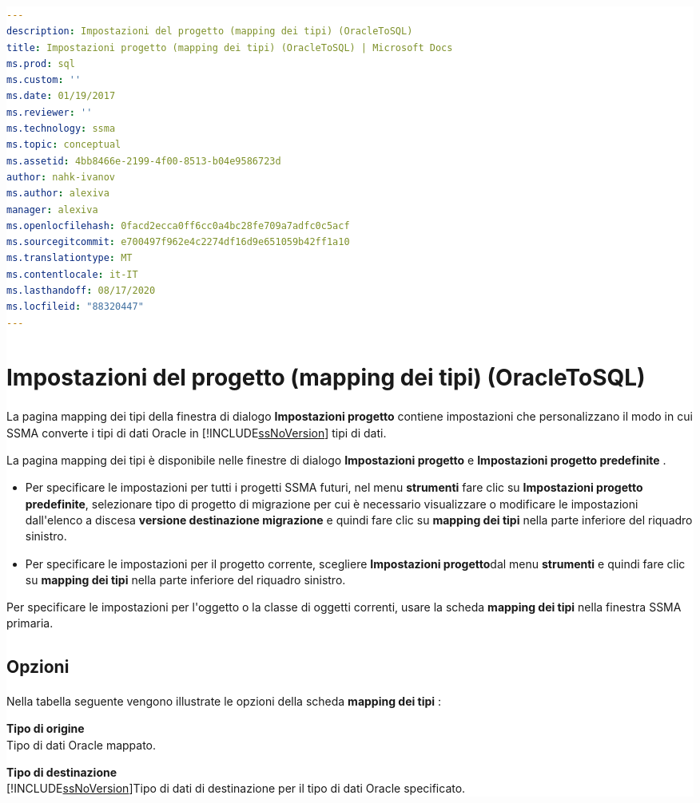 ```yaml
---
description: Impostazioni del progetto (mapping dei tipi) (OracleToSQL)
title: Impostazioni progetto (mapping dei tipi) (OracleToSQL) | Microsoft Docs
ms.prod: sql
ms.custom: ''
ms.date: 01/19/2017
ms.reviewer: ''
ms.technology: ssma
ms.topic: conceptual
ms.assetid: 4bb8466e-2199-4f00-8513-b04e9586723d
author: nahk-ivanov
ms.author: alexiva
manager: alexiva
ms.openlocfilehash: 0facd2ecca0ff6cc0a4bc28fe709a7adfc0c5acf
ms.sourcegitcommit: e700497f962e4c2274df16d9e651059b42ff1a10
ms.translationtype: MT
ms.contentlocale: it-IT
ms.lasthandoff: 08/17/2020
ms.locfileid: "88320447"
---
```

# <a name="project-settings-type-mapping-oracletosql"></a>Impostazioni del progetto (mapping dei tipi) (OracleToSQL)
La pagina mapping dei tipi della finestra di dialogo **Impostazioni progetto** contiene impostazioni che personalizzano il modo in cui SSMA converte i tipi di dati Oracle in [!INCLUDE[ssNoVersion](../../includes/ssnoversion-md.md)] tipi di dati.  
  
La pagina mapping dei tipi è disponibile nelle finestre di dialogo **Impostazioni progetto** e **Impostazioni progetto predefinite** .  
  
-   Per specificare le impostazioni per tutti i progetti SSMA futuri, nel menu **strumenti** fare clic su **Impostazioni progetto predefinite**, selezionare tipo di progetto di migrazione per cui è necessario visualizzare o modificare le impostazioni dall'elenco a discesa **versione destinazione migrazione** e quindi fare clic su **mapping dei tipi** nella parte inferiore del riquadro sinistro.  
  
-   Per specificare le impostazioni per il progetto corrente, scegliere **Impostazioni progetto**dal menu **strumenti** e quindi fare clic su **mapping dei tipi** nella parte inferiore del riquadro sinistro.  
  
Per specificare le impostazioni per l'oggetto o la classe di oggetti correnti, usare la scheda **mapping dei tipi** nella finestra SSMA primaria.  
  
## <a name="options"></a>Opzioni  
Nella tabella seguente vengono illustrate le opzioni della scheda **mapping dei tipi** :  
  
**Tipo di origine**  
Tipo di dati Oracle mappato.  
  
**Tipo di destinazione**  
[!INCLUDE[ssNoVersion](../../includes/ssnoversion-md.md)]Tipo di dati di destinazione per il tipo di dati Oracle specificato.  
  